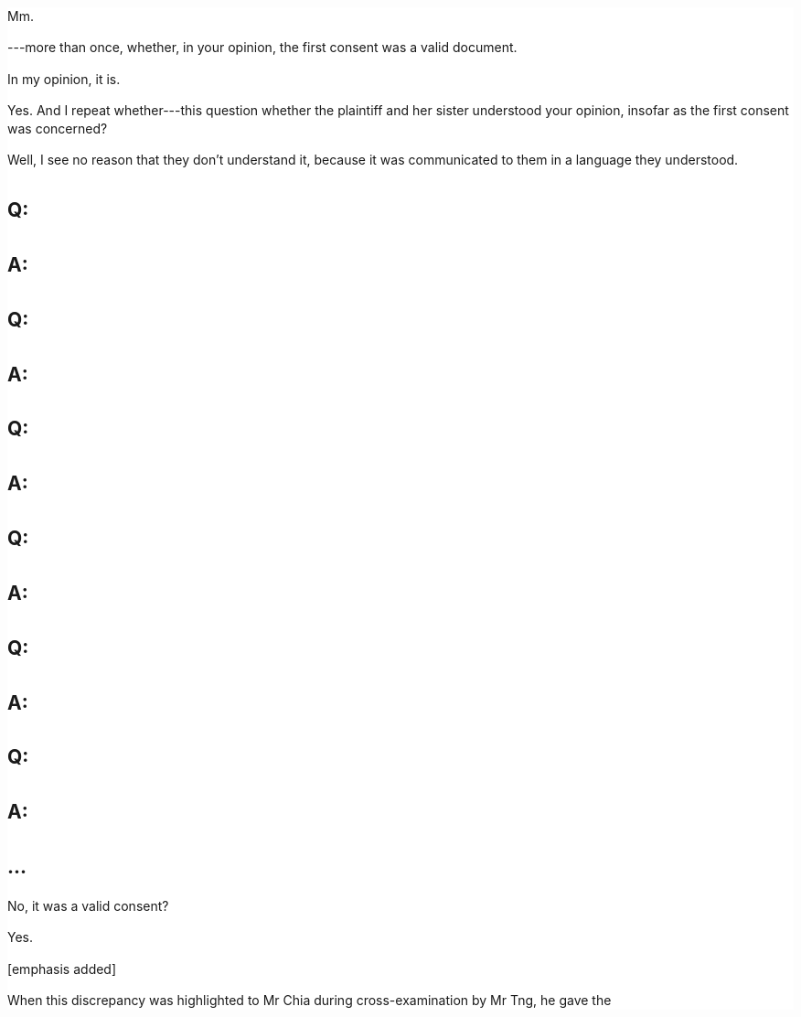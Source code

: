  Mm. 

 ---more than once, whether, in your opinion, the first consent was a valid document. 

 In my opinion, it is. 

 Yes. And I repeat whether---this question whether the plaintiff and her sister understood your opinion, insofar as the first consent was concerned? 

 Well, I see no reason that they don’t understand it, because it was communicated to them in a language they understood. 


## Q: 

## A: 

## Q: 

## A: 

## Q: 

## A: 

## Q: 

## A: 

## Q: 

## A: 

## Q: 

## A: 

## ... 

 No, it was a valid consent? 

 Yes. 

 [emphasis added] 

When this discrepancy was highlighted to Mr Chia during cross-examination by Mr Tng, he gave the 
